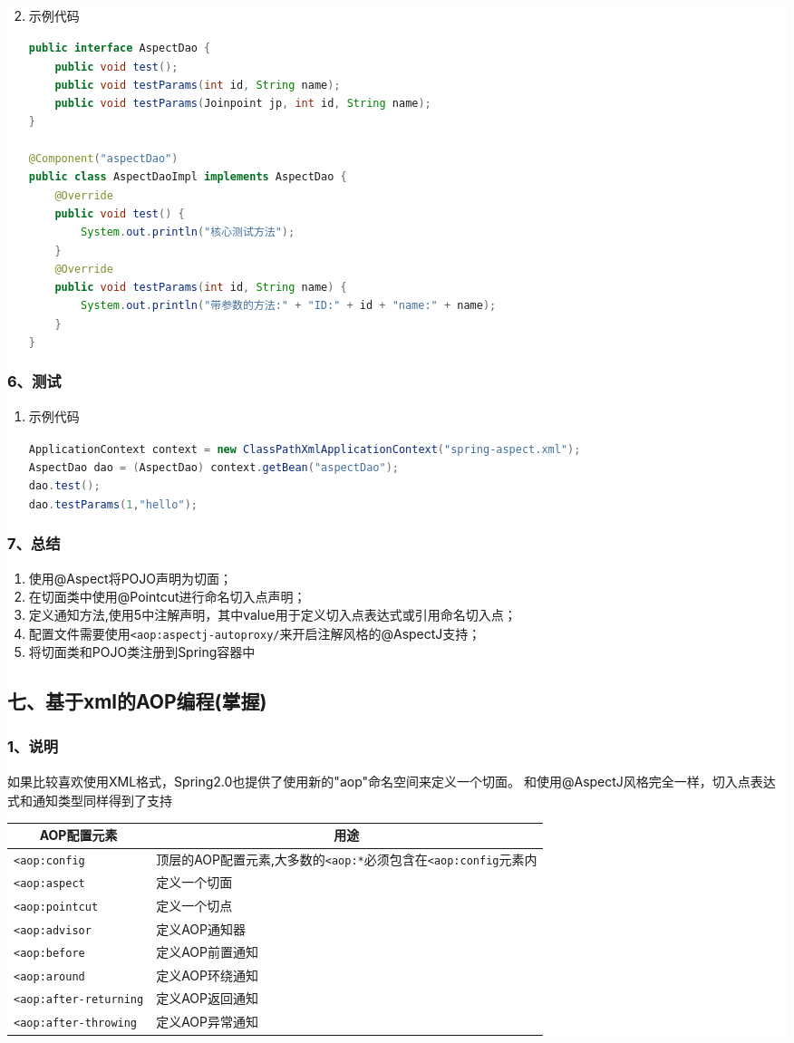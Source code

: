 2. 示例代码



   ```java
   public interface AspectDao {
       public void test();
       public void testParams(int id, String name);
       public void testParams(Joinpoint jp, int id, String name);
   }
   
   @Component("aspectDao")
   public class AspectDaoImpl implements AspectDao {
       @Override
       public void test() {
           System.out.println("核心测试方法");
       }
       @Override
       public void testParams(int id, String name) {
           System.out.println("带参数的方法:" + "ID:" + id + "name:" + name);
       }
   }
   ```

### 6、测试

1. 示例代码



   ```java
   ApplicationContext context = new ClassPathXmlApplicationContext("spring-aspect.xml");
   AspectDao dao = (AspectDao) context.getBean("aspectDao");
   dao.test();
   dao.testParams(1,"hello");
   ```

### 7、总结

1. 使用@Aspect将POJO声明为切面；
2. 在切面类中使用@Pointcut进行命名切入点声明；
3. 定义通知方法,使用5中注解声明，其中value用于定义切入点表达式或引用命名切入点；
4. 配置文件需要使用`<aop:aspectj-autoproxy/`来开启注解风格的@AspectJ支持；
5. 将切面类和POJO类注册到Spring容器中

## 七、基于xml的AOP编程(掌握)

### 1、说明

如果比较喜欢使用XML格式，Spring2.0也提供了使用新的"aop"命名空间来定义一个切面。 和使用@AspectJ风格完全一样，切入点表达式和通知类型同样得到了支持

| AOP配置元素              | 用途                                                         |
| ------------------------ | ------------------------------------------------------------ |
| `<aop:config`            | 顶层的AOP配置元素,大多数的`<aop:*`必须包含在`<aop:config`元素内 |
| `<aop:aspect`            | 定义一个切面                                                 |
| `<aop:pointcut`          | 定义一个切点                                                 |
| `<aop:advisor`           | 定义AOP通知器                                                |
| `<aop:before`            | 定义AOP前置通知                                              |
| `<aop:around`            | 定义AOP环绕通知                                              |
| `<aop:after-returning`   | 定义AOP返回通知                                              |
| `<aop:after-throwing`    | 定义AOP异常通知                                              |